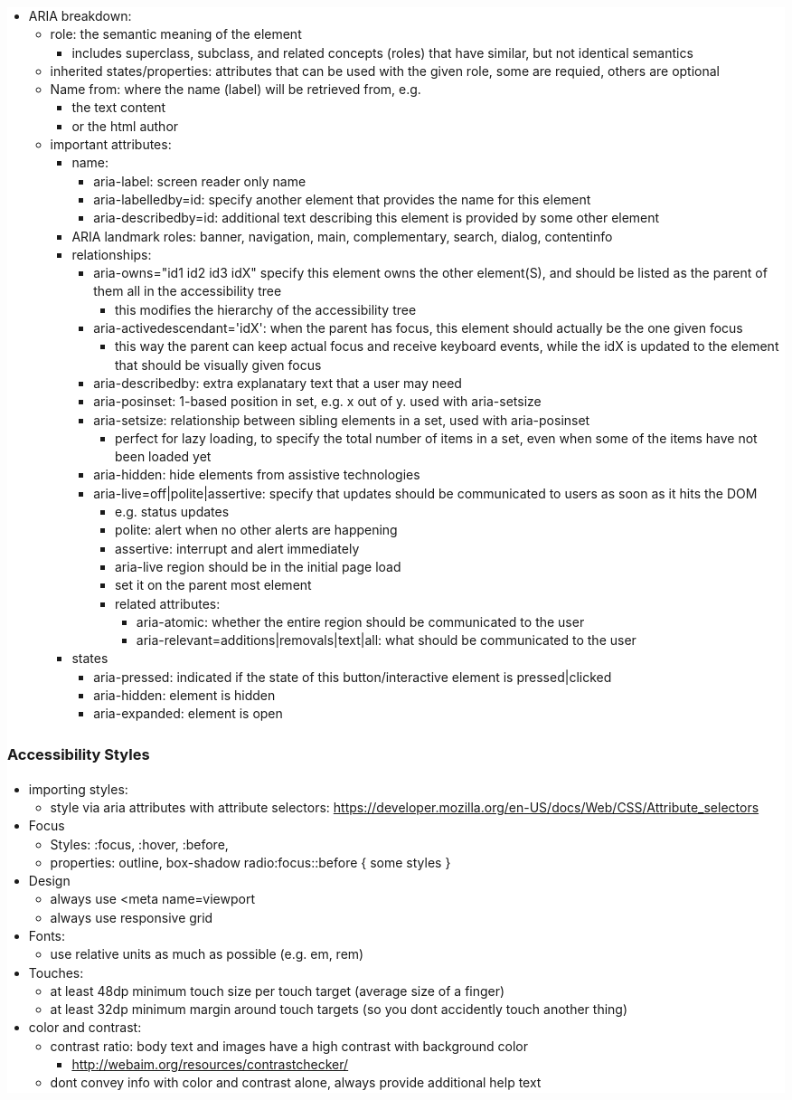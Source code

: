   - ARIA breakdown:
    + role: the semantic meaning of the element
      - includes superclass, subclass, and related concepts (roles) that have similar, but not identical semantics
    + inherited states/properties: attributes that can be used with the given role, some are requied, others are optional
    + Name from: where the name (label) will be retrieved from, e.g.
      - the text content
      - or the html author
    + important attributes:
      - name:
        - aria-label: screen reader only name
        - aria-labelledby=id: specify another element that provides the name for this element
        - aria-describedby=id: additional text describing this element is provided by some other element
      - ARIA landmark roles: banner, navigation, main, complementary, search, dialog, contentinfo
      - relationships:
        + aria-owns="id1 id2 id3 idX" specify this element owns the other element(S), and should be listed as the parent of them all in the accessibility tree
          + this modifies the hierarchy of the accessibility tree
        + aria-activedescendant='idX': when the parent has focus, this element should actually be the one given focus
          - this way the parent can keep actual focus and receive keyboard events, while the idX is updated to the element that should be visually given focus
        + aria-describedby: extra explanatary text that a user may need
        + aria-posinset: 1-based position in set, e.g. x out of y. used with aria-setsize
        + aria-setsize: relationship between sibling elements in a set, used with aria-posinset
          -  perfect for lazy loading, to specify the total number of items in a set, even when some of the items have not been loaded yet
        + aria-hidden: hide elements from assistive technologies
        + aria-live=off|polite|assertive: specify that updates should be communicated to users as soon as it hits the DOM
          - e.g. status updates
          - polite: alert when no other alerts are happening
          - assertive: interrupt and alert immediately
          - aria-live region should be in the initial page load
          - set it on the parent most element
          - related attributes:
            + aria-atomic: whether the entire region should be communicated to the user
            + aria-relevant=additions|removals|text|all: what should be communicated to the user
      - states
        + aria-pressed: indicated if the state of this button/interactive element is pressed|clicked
        + aria-hidden: element is hidden
        + aria-expanded: element is open
### Accessibility Styles
  + importing styles:
    - style via aria attributes with attribute selectors: https://developer.mozilla.org/en-US/docs/Web/CSS/Attribute_selectors
  + Focus
    - Styles: :focus, :hover, :before,
    - properties: outline, box-shadow
      radio:focus::before { some styles }
  + Design
    - always use <meta name=viewport
    - always use responsive grid
  + Fonts:
    - use relative units as much as possible (e.g. em, rem)
  + Touches:
    - at least 48dp minimum touch size per touch target (average size of a finger)
    - at least 32dp minimum margin around touch targets (so you dont accidently touch another thing)
  + color and contrast:
    - contrast ratio: body text and images have a high contrast with background color
      + http://webaim.org/resources/contrastchecker/
    - dont convey info with color and contrast alone, always provide additional help text
